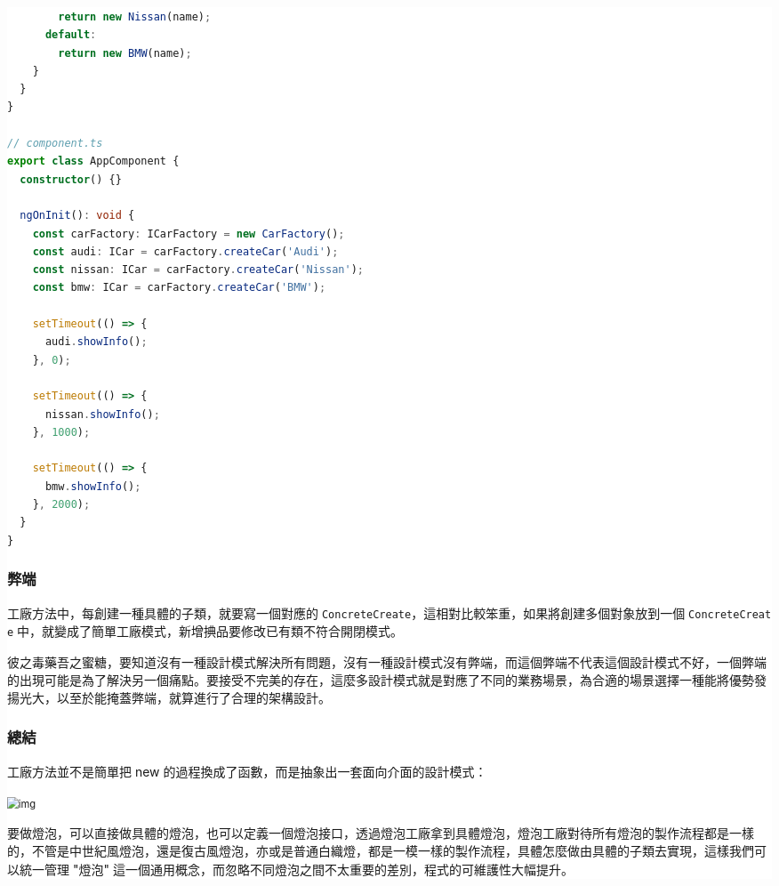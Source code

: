 ```typescript
        return new Nissan(name);
      default:
        return new BMW(name);
    }
  }
}

// component.ts
export class AppComponent {
  constructor() {}

  ngOnInit(): void {
    const carFactory: ICarFactory = new CarFactory();
    const audi: ICar = carFactory.createCar('Audi');
    const nissan: ICar = carFactory.createCar('Nissan');
    const bmw: ICar = carFactory.createCar('BMW');

    setTimeout(() => {
      audi.showInfo();
    }, 0);

    setTimeout(() => {
      nissan.showInfo();
    }, 1000);

    setTimeout(() => {
      bmw.showInfo();
    }, 2000);
  }
}
```



### 弊端

工廠方法中，每創建一種具體的子類，就要寫一個對應的 `ConcreteCreate`，這相對比較笨重，如果將創建多個對象放到一個 `ConcreteCreate` 中，就變成了簡單工廠模式，新增捵品要修改已有類不符合開閉模式。

彼之毒藥吾之蜜糖，要知道沒有一種設計模式解決所有問題，沒有一種設計模式沒有弊端，而這個弊端不代表這個設計模式不好，一個弊端的出現可能是為了解決另一個痛點。要接受不完美的存在，這麼多設計模式就是對應了不同的業務場景，為合適的場景選擇一種能將優勢發揚光大，以至於能掩蓋弊端，就算進行了合理的架構設計。



### 總結

工廠方法並不是簡單把 new 的過程換成了函數，而是抽象出一套面向介面的設計模式：

<img src="https://ask.qcloudimg.com/http-save/yehe-4823808/1a72f50af9bc4708c5a1eba47a8232d4.png" alt="img" style="zoom:80%;" />

要做燈泡，可以直接做具體的燈泡，也可以定義一個燈泡接口，透過燈泡工廠拿到具體燈泡，燈泡工廠對待所有燈泡的製作流程都是一樣的，不管是中世紀風燈泡，還是復古風燈泡，亦或是普通白織燈，都是一模一樣的製作流程，具體怎麼做由具體的子類去實現，這樣我們可以統一管理 "燈泡" 這一個通用概念，而忽略不同燈泡之間不太重要的差別，程式的可維護性大幅提升。